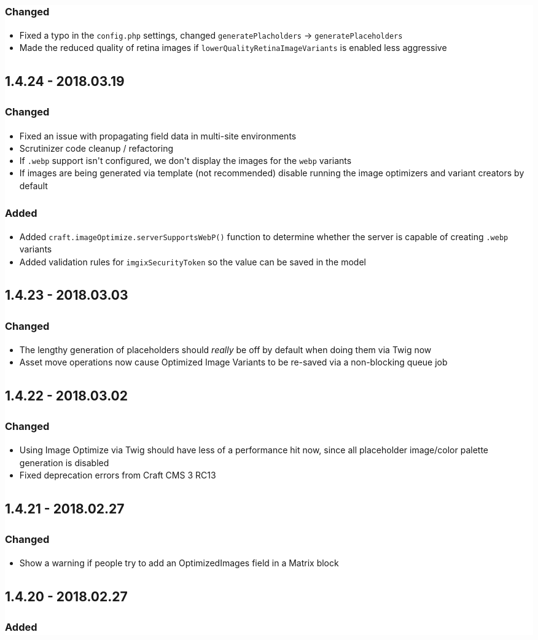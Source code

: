 ### Changed

- Fixed a typo in the `config.php` settings, changed `generatePlacholders` -> `generatePlaceholders`
- Made the reduced quality of retina images if `lowerQualityRetinaImageVariants` is enabled less aggressive

## 1.4.24 - 2018.03.19

### Changed

- Fixed an issue with propagating field data in multi-site environments
- Scrutinizer code cleanup / refactoring
- If `.webp` support isn't configured, we don't display the images for the `webp` variants
- If images are being generated via template (not recommended) disable running the image optimizers and variant creators by default

### Added

- Added `craft.imageOptimize.serverSupportsWebP()` function to determine whether the server is capable of creating `.webp` variants
- Added validation rules for `imgixSecurityToken` so the value can be saved in the model

## 1.4.23 - 2018.03.03

### Changed

- The lengthy generation of placeholders should _really_ be off by default when doing them via Twig now
- Asset move operations now cause Optimized Image Variants to be re-saved via a non-blocking queue job

## 1.4.22 - 2018.03.02

### Changed

- Using Image Optimize via Twig should have less of a performance hit now, since all placeholder image/color palette generation is disabled
- Fixed deprecation errors from Craft CMS 3 RC13

## 1.4.21 - 2018.02.27

### Changed

- Show a warning if people try to add an OptimizedImages field in a Matrix block

## 1.4.20 - 2018.02.27

### Added
